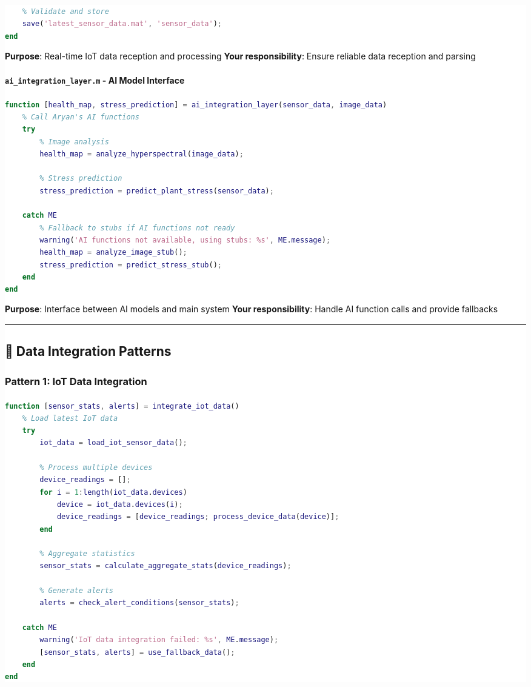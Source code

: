 ```matlab
    % Validate and store
    save('latest_sensor_data.mat', 'sensor_data');
end
```

**Purpose**: Real-time IoT data reception and processing
**Your responsibility**: Ensure reliable data reception and parsing

#### **`ai_integration_layer.m` - AI Model Interface**
```matlab
function [health_map, stress_prediction] = ai_integration_layer(sensor_data, image_data)
    % Call Aryan's AI functions
    try
        % Image analysis
        health_map = analyze_hyperspectral(image_data);
        
        % Stress prediction
        stress_prediction = predict_plant_stress(sensor_data);
        
    catch ME
        % Fallback to stubs if AI functions not ready
        warning('AI functions not available, using stubs: %s', ME.message);
        health_map = analyze_image_stub();
        stress_prediction = predict_stress_stub();
    end
end
```

**Purpose**: Interface between AI models and main system
**Your responsibility**: Handle AI function calls and provide fallbacks

---

## 🔄 **Data Integration Patterns**

### **Pattern 1: IoT Data Integration**
```matlab
function [sensor_stats, alerts] = integrate_iot_data()
    % Load latest IoT data
    try
        iot_data = load_iot_sensor_data();
        
        % Process multiple devices
        device_readings = [];
        for i = 1:length(iot_data.devices)
            device = iot_data.devices(i);
            device_readings = [device_readings; process_device_data(device)];
        end
        
        % Aggregate statistics
        sensor_stats = calculate_aggregate_stats(device_readings);
        
        % Generate alerts
        alerts = check_alert_conditions(sensor_stats);
        
    catch ME
        warning('IoT data integration failed: %s', ME.message);
        [sensor_stats, alerts] = use_fallback_data();
    end
end
```
